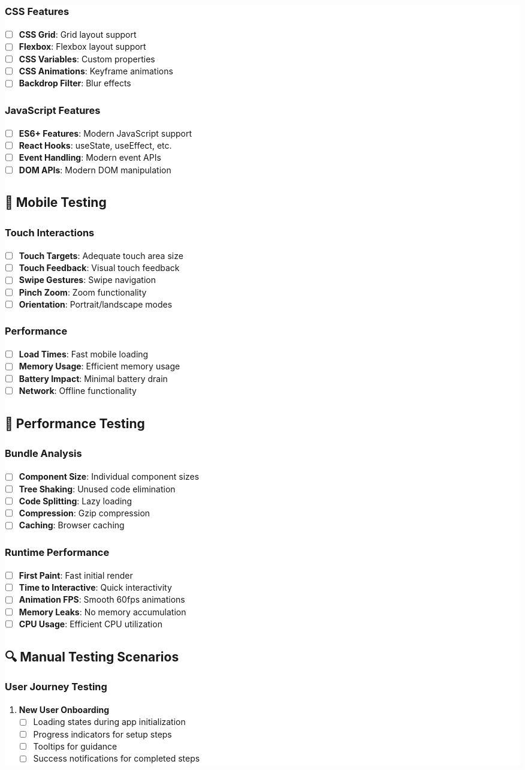 ### **CSS Features**
- [ ] **CSS Grid**: Grid layout support
- [ ] **Flexbox**: Flexbox layout support
- [ ] **CSS Variables**: Custom properties
- [ ] **CSS Animations**: Keyframe animations
- [ ] **Backdrop Filter**: Blur effects

### **JavaScript Features**
- [ ] **ES6+ Features**: Modern JavaScript support
- [ ] **React Hooks**: useState, useEffect, etc.
- [ ] **Event Handling**: Modern event APIs
- [ ] **DOM APIs**: Modern DOM manipulation

## 📱 **Mobile Testing**

### **Touch Interactions**
- [ ] **Touch Targets**: Adequate touch area size
- [ ] **Touch Feedback**: Visual touch feedback
- [ ] **Swipe Gestures**: Swipe navigation
- [ ] **Pinch Zoom**: Zoom functionality
- [ ] **Orientation**: Portrait/landscape modes

### **Performance**
- [ ] **Load Times**: Fast mobile loading
- [ ] **Memory Usage**: Efficient memory usage
- [ ] **Battery Impact**: Minimal battery drain
- [ ] **Network**: Offline functionality

## 🚀 **Performance Testing**

### **Bundle Analysis**
- [ ] **Component Size**: Individual component sizes
- [ ] **Tree Shaking**: Unused code elimination
- [ ] **Code Splitting**: Lazy loading
- [ ] **Compression**: Gzip compression
- [ ] **Caching**: Browser caching

### **Runtime Performance**
- [ ] **First Paint**: Fast initial render
- [ ] **Time to Interactive**: Quick interactivity
- [ ] **Animation FPS**: Smooth 60fps animations
- [ ] **Memory Leaks**: No memory accumulation
- [ ] **CPU Usage**: Efficient CPU utilization

## 🔍 **Manual Testing Scenarios**

### **User Journey Testing**
1. **New User Onboarding**
   - [ ] Loading states during app initialization
   - [ ] Progress indicators for setup steps
   - [ ] Tooltips for guidance
   - [ ] Success notifications for completed steps
